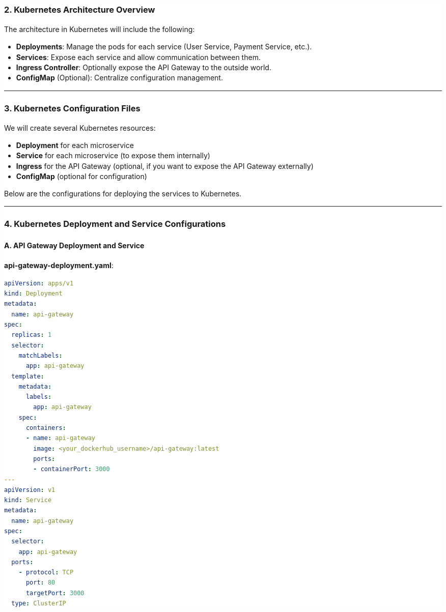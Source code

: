 ### **2. Kubernetes Architecture Overview**

The architecture in Kubernetes will include the following:

- **Deployments**: Manage the pods for each service (User Service, Payment Service, etc.).
- **Services**: Expose each service and allow communication between them.
- **Ingress Controller**: Optionally expose the API Gateway to the outside world.
- **ConfigMap** (Optional): Centralize configuration management.

---

### **3. Kubernetes Configuration Files**

We will create several Kubernetes resources:

- **Deployment** for each microservice
- **Service** for each microservice (to expose them internally)
- **Ingress** for the API Gateway (optional, if you want to expose the API Gateway externally)
- **ConfigMap** (optional for configuration)

Below are the configurations for deploying the services to Kubernetes.

---

### **4. Kubernetes Deployment and Service Configurations**

#### **A. API Gateway Deployment and Service**

**api-gateway-deployment.yaml**:
```yaml
apiVersion: apps/v1
kind: Deployment
metadata:
  name: api-gateway
spec:
  replicas: 1
  selector:
    matchLabels:
      app: api-gateway
  template:
    metadata:
      labels:
        app: api-gateway
    spec:
      containers:
      - name: api-gateway
        image: <your_dockerhub_username>/api-gateway:latest
        ports:
        - containerPort: 3000
---
apiVersion: v1
kind: Service
metadata:
  name: api-gateway
spec:
  selector:
    app: api-gateway
  ports:
    - protocol: TCP
      port: 80
      targetPort: 3000
  type: ClusterIP
```
